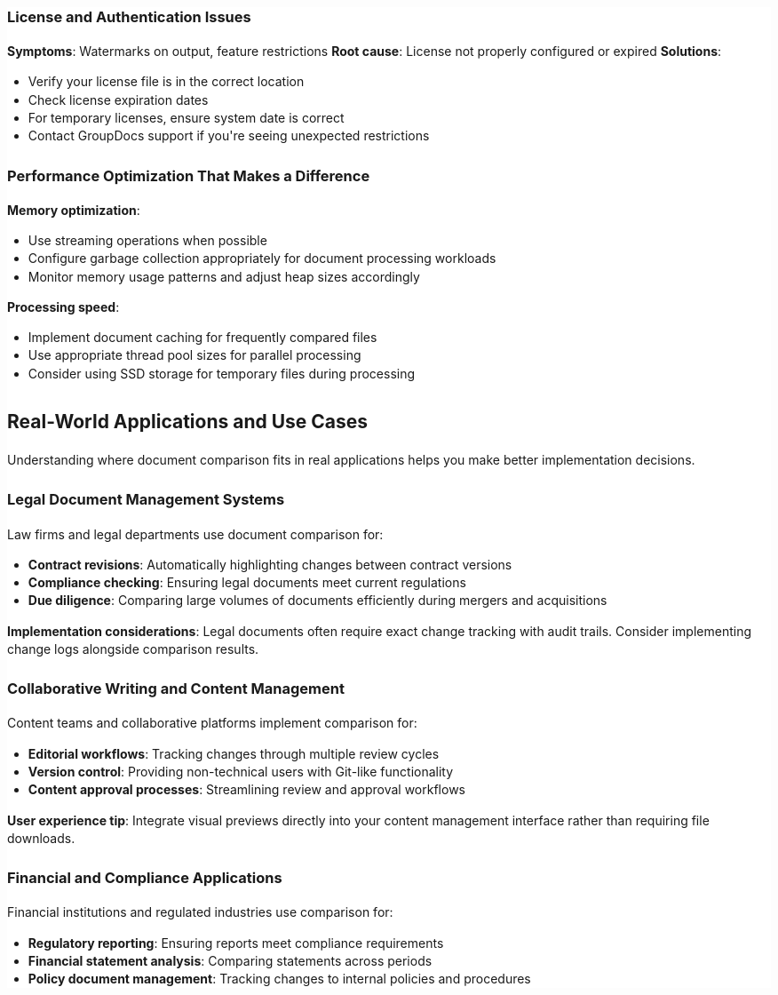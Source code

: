 ### License and Authentication Issues

**Symptoms**: Watermarks on output, feature restrictions
**Root cause**: License not properly configured or expired
**Solutions**:
- Verify your license file is in the correct location
- Check license expiration dates
- For temporary licenses, ensure system date is correct
- Contact GroupDocs support if you're seeing unexpected restrictions

### Performance Optimization That Makes a Difference

**Memory optimization**:
- Use streaming operations when possible
- Configure garbage collection appropriately for document processing workloads
- Monitor memory usage patterns and adjust heap sizes accordingly

**Processing speed**:
- Implement document caching for frequently compared files
- Use appropriate thread pool sizes for parallel processing
- Consider using SSD storage for temporary files during processing

## Real-World Applications and Use Cases

Understanding where document comparison fits in real applications helps you make better implementation decisions.

### Legal Document Management Systems

Law firms and legal departments use document comparison for:
- **Contract revisions**: Automatically highlighting changes between contract versions
- **Compliance checking**: Ensuring legal documents meet current regulations
- **Due diligence**: Comparing large volumes of documents efficiently during mergers and acquisitions

**Implementation considerations**: Legal documents often require exact change tracking with audit trails. Consider implementing change logs alongside comparison results.

### Collaborative Writing and Content Management

Content teams and collaborative platforms implement comparison for:
- **Editorial workflows**: Tracking changes through multiple review cycles
- **Version control**: Providing non-technical users with Git-like functionality
- **Content approval processes**: Streamlining review and approval workflows

**User experience tip**: Integrate visual previews directly into your content management interface rather than requiring file downloads.

### Financial and Compliance Applications

Financial institutions and regulated industries use comparison for:
- **Regulatory reporting**: Ensuring reports meet compliance requirements
- **Financial statement analysis**: Comparing statements across periods
- **Policy document management**: Tracking changes to internal policies and procedures
